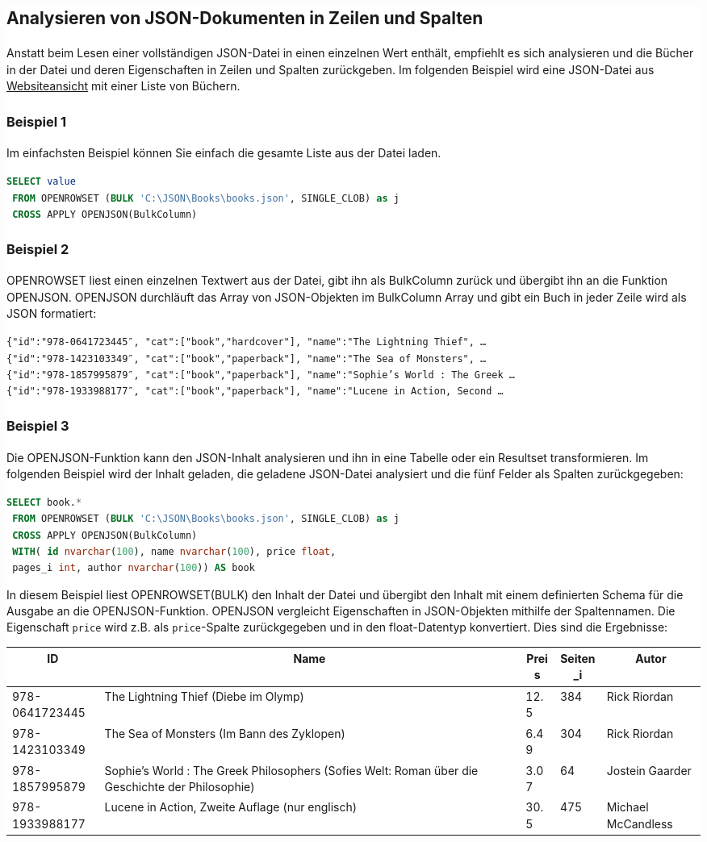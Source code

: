 ## <a name="parse-json-documents-into-rows-and-columns"></a>Analysieren von JSON-Dokumenten in Zeilen und Spalten
Anstatt beim Lesen einer vollständigen JSON-Datei in einen einzelnen Wert enthält, empfiehlt es sich analysieren und die Bücher in der Datei und deren Eigenschaften in Zeilen und Spalten zurückgeben. Im folgenden Beispiel wird eine JSON-Datei aus [Websiteansicht](https://github.com/tamingtext/book/blob/master/apache-solr/example/exampledocs/books.json) mit einer Liste von Büchern.

### <a name="example-1"></a>Beispiel 1
Im einfachsten Beispiel können Sie einfach die gesamte Liste aus der Datei laden. 

```sql
SELECT value
 FROM OPENROWSET (BULK 'C:\JSON\Books\books.json', SINGLE_CLOB) as j
 CROSS APPLY OPENJSON(BulkColumn)
```

### <a name="example-2"></a>Beispiel 2
OPENROWSET liest einen einzelnen Textwert aus der Datei, gibt ihn als BulkColumn zurück und übergibt ihn an die Funktion OPENJSON. OPENJSON durchläuft das Array von JSON-Objekten im BulkColumn Array und gibt ein Buch in jeder Zeile wird als JSON formatiert:

```
{"id":"978-0641723445″, "cat":["book","hardcover"], "name":"The Lightning Thief", … 
{"id":"978-1423103349″, "cat":["book","paperback"], "name":"The Sea of Monsters", … 
{"id":"978-1857995879″, "cat":["book","paperback"], "name":"Sophie’s World : The Greek … 
{"id":"978-1933988177″, "cat":["book","paperback"], "name":"Lucene in Action, Second … 
```

### <a name="example-3"></a>Beispiel 3
Die OPENJSON-Funktion kann den JSON-Inhalt analysieren und ihn in eine Tabelle oder ein Resultset transformieren. Im folgenden Beispiel wird der Inhalt geladen, die geladene JSON-Datei analysiert und die fünf Felder als Spalten zurückgegeben:

```sql
SELECT book.*
 FROM OPENROWSET (BULK 'C:\JSON\Books\books.json', SINGLE_CLOB) as j
 CROSS APPLY OPENJSON(BulkColumn)
 WITH( id nvarchar(100), name nvarchar(100), price float,
 pages_i int, author nvarchar(100)) AS book
```

In diesem Beispiel liest OPENROWSET(BULK) den Inhalt der Datei und übergibt den Inhalt mit einem definierten Schema für die Ausgabe an die OPENJSON-Funktion. OPENJSON vergleicht Eigenschaften in JSON-Objekten mithilfe der Spaltennamen. Die Eigenschaft `price` wird z.B. als `price`-Spalte zurückgegeben und in den float-Datentyp konvertiert. Dies sind die Ergebnisse:

|ID|Name|Preis|Seiten_i|Autor
|---|---|---|---|---|
978-0641723445|The Lightning Thief (Diebe im Olymp)|12.5|384|Rick Riordan| 
978-1423103349|The Sea of Monsters (Im Bann des Zyklopen)|6.49|304|Rick Riordan| 
978-1857995879|Sophie’s World : The Greek Philosophers (Sofies Welt: Roman über die Geschichte der Philosophie)|3.07|64|Jostein Gaarder| 
978-1933988177|Lucene in Action, Zweite Auflage (nur englisch)|30.5|475|Michael McCandless| 
